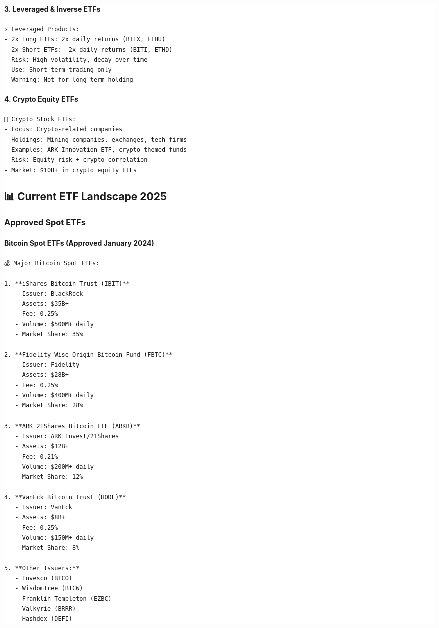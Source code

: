 #### **3. Leveraged & Inverse ETFs**
```
⚡ Leveraged Products:
- 2x Long ETFs: 2x daily returns (BITX, ETHU)
- 2x Short ETFs: -2x daily returns (BITI, ETHD)
- Risk: High volatility, decay over time
- Use: Short-term trading only
- Warning: Not for long-term holding
```

#### **4. Crypto Equity ETFs**
```
🏢 Crypto Stock ETFs:
- Focus: Crypto-related companies
- Holdings: Mining companies, exchanges, tech firms
- Examples: ARK Innovation ETF, crypto-themed funds
- Risk: Equity risk + crypto correlation
- Market: $10B+ in crypto equity ETFs
```

## 📊 Current ETF Landscape 2025

### **Approved Spot ETFs**

#### **Bitcoin Spot ETFs (Approved January 2024)**
```
💰 Major Bitcoin Spot ETFs:

1. **iShares Bitcoin Trust (IBIT)**
   - Issuer: BlackRock
   - Assets: $35B+
   - Fee: 0.25%
   - Volume: $500M+ daily
   - Market Share: 35%

2. **Fidelity Wise Origin Bitcoin Fund (FBTC)**
   - Issuer: Fidelity
   - Assets: $28B+
   - Fee: 0.25%
   - Volume: $400M+ daily
   - Market Share: 28%

3. **ARK 21Shares Bitcoin ETF (ARKB)**
   - Issuer: ARK Invest/21Shares
   - Assets: $12B+
   - Fee: 0.21%
   - Volume: $200M+ daily
   - Market Share: 12%

4. **VanEck Bitcoin Trust (HODL)**
   - Issuer: VanEck
   - Assets: $8B+
   - Fee: 0.25%
   - Volume: $150M+ daily
   - Market Share: 8%

5. **Other Issuers:**
   - Invesco (BTCO)
   - WisdomTree (BTCW)
   - Franklin Templeton (EZBC)
   - Valkyrie (BRRR)
   - Hashdex (DEFI)

```